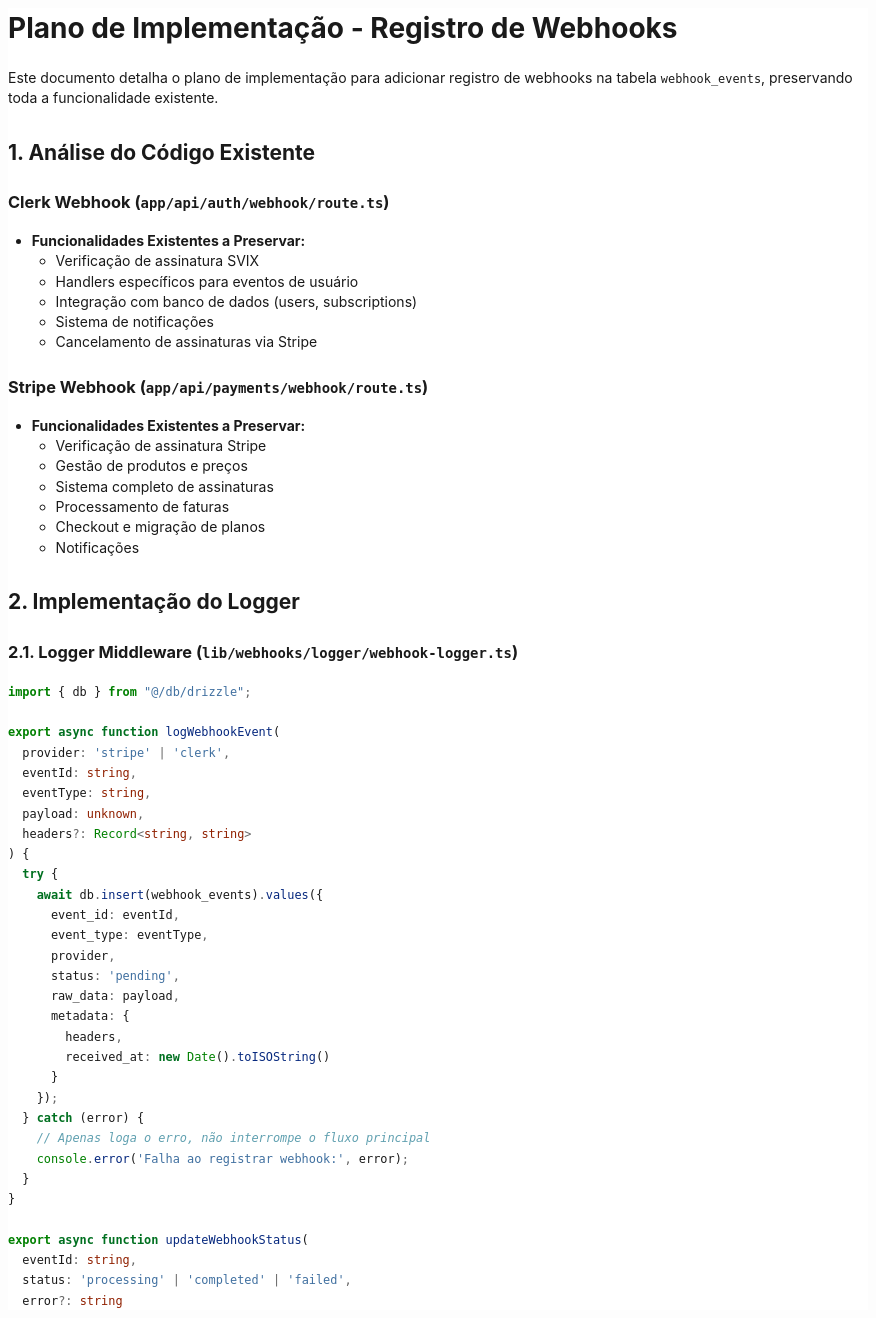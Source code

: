 # Plano de Implementação - Registro de Webhooks

Este documento detalha o plano de implementação para adicionar registro de webhooks na tabela `webhook_events`, preservando toda a funcionalidade existente.

## 1. Análise do Código Existente

### Clerk Webhook (`app/api/auth/webhook/route.ts`)
- **Funcionalidades Existentes a Preservar:**
  - Verificação de assinatura SVIX
  - Handlers específicos para eventos de usuário
  - Integração com banco de dados (users, subscriptions)
  - Sistema de notificações
  - Cancelamento de assinaturas via Stripe

### Stripe Webhook (`app/api/payments/webhook/route.ts`)
- **Funcionalidades Existentes a Preservar:**
  - Verificação de assinatura Stripe
  - Gestão de produtos e preços
  - Sistema completo de assinaturas
  - Processamento de faturas
  - Checkout e migração de planos
  - Notificações

## 2. Implementação do Logger

### 2.1. Logger Middleware (`lib/webhooks/logger/webhook-logger.ts`)

```typescript
import { db } from "@/db/drizzle";

export async function logWebhookEvent(
  provider: 'stripe' | 'clerk',
  eventId: string,
  eventType: string,
  payload: unknown,
  headers?: Record<string, string>
) {
  try {
    await db.insert(webhook_events).values({
      event_id: eventId,
      event_type: eventType,
      provider,
      status: 'pending',
      raw_data: payload,
      metadata: {
        headers,
        received_at: new Date().toISOString()
      }
    });
  } catch (error) {
    // Apenas loga o erro, não interrompe o fluxo principal
    console.error('Falha ao registrar webhook:', error);
  }
}

export async function updateWebhookStatus(
  eventId: string,
  status: 'processing' | 'completed' | 'failed',
  error?: string
```